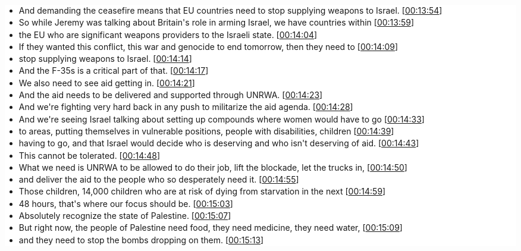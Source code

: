 *  And demanding the ceasefire means that EU countries need to stop supplying weapons to Israel. [[00:13:54](https://www.youtube.com/watch?v=r_vRYqh3lqI&t=834.7s)]
*  So while Jeremy was talking about Britain's role in arming Israel, we have countries within [[00:13:59](https://www.youtube.com/watch?v=r_vRYqh3lqI&t=839.58s)]
*  the EU who are significant weapons providers to the Israeli state. [[00:14:04](https://www.youtube.com/watch?v=r_vRYqh3lqI&t=844.14s)]
*  If they wanted this conflict, this war and genocide to end tomorrow, then they need to [[00:14:09](https://www.youtube.com/watch?v=r_vRYqh3lqI&t=849.1s)]
*  stop supplying weapons to Israel. [[00:14:14](https://www.youtube.com/watch?v=r_vRYqh3lqI&t=854.46s)]
*  And the F-35s is a critical part of that. [[00:14:17](https://www.youtube.com/watch?v=r_vRYqh3lqI&t=857.82s)]
*  We also need to see aid getting in. [[00:14:21](https://www.youtube.com/watch?v=r_vRYqh3lqI&t=861.26s)]
*  And the aid needs to be delivered and supported through UNRWA. [[00:14:23](https://www.youtube.com/watch?v=r_vRYqh3lqI&t=863.66s)]
*  And we're fighting very hard back in any push to militarize the aid agenda. [[00:14:28](https://www.youtube.com/watch?v=r_vRYqh3lqI&t=868.3s)]
*  And we're seeing Israel talking about setting up compounds where women would have to go [[00:14:33](https://www.youtube.com/watch?v=r_vRYqh3lqI&t=873.3399999999999s)]
*  to areas, putting themselves in vulnerable positions, people with disabilities, children [[00:14:39](https://www.youtube.com/watch?v=r_vRYqh3lqI&t=879.5s)]
*  having to go, and that Israel would decide who is deserving and who isn't deserving of aid. [[00:14:43](https://www.youtube.com/watch?v=r_vRYqh3lqI&t=883.74s)]
*  This cannot be tolerated. [[00:14:48](https://www.youtube.com/watch?v=r_vRYqh3lqI&t=888.62s)]
*  What we need is UNRWA to be allowed to do their job, lift the blockade, let the trucks in, [[00:14:50](https://www.youtube.com/watch?v=r_vRYqh3lqI&t=890.06s)]
*  and deliver the aid to the people who so desperately need it. [[00:14:55](https://www.youtube.com/watch?v=r_vRYqh3lqI&t=895.9s)]
*  Those children, 14,000 children who are at risk of dying from starvation in the next [[00:14:59](https://www.youtube.com/watch?v=r_vRYqh3lqI&t=899.26s)]
*  48 hours, that's where our focus should be. [[00:15:03](https://www.youtube.com/watch?v=r_vRYqh3lqI&t=903.98s)]
*  Absolutely recognize the state of Palestine. [[00:15:07](https://www.youtube.com/watch?v=r_vRYqh3lqI&t=907.02s)]
*  But right now, the people of Palestine need food, they need medicine, they need water, [[00:15:09](https://www.youtube.com/watch?v=r_vRYqh3lqI&t=909.42s)]
*  and they need to stop the bombs dropping on them. [[00:15:13](https://www.youtube.com/watch?v=r_vRYqh3lqI&t=913.5s)]
